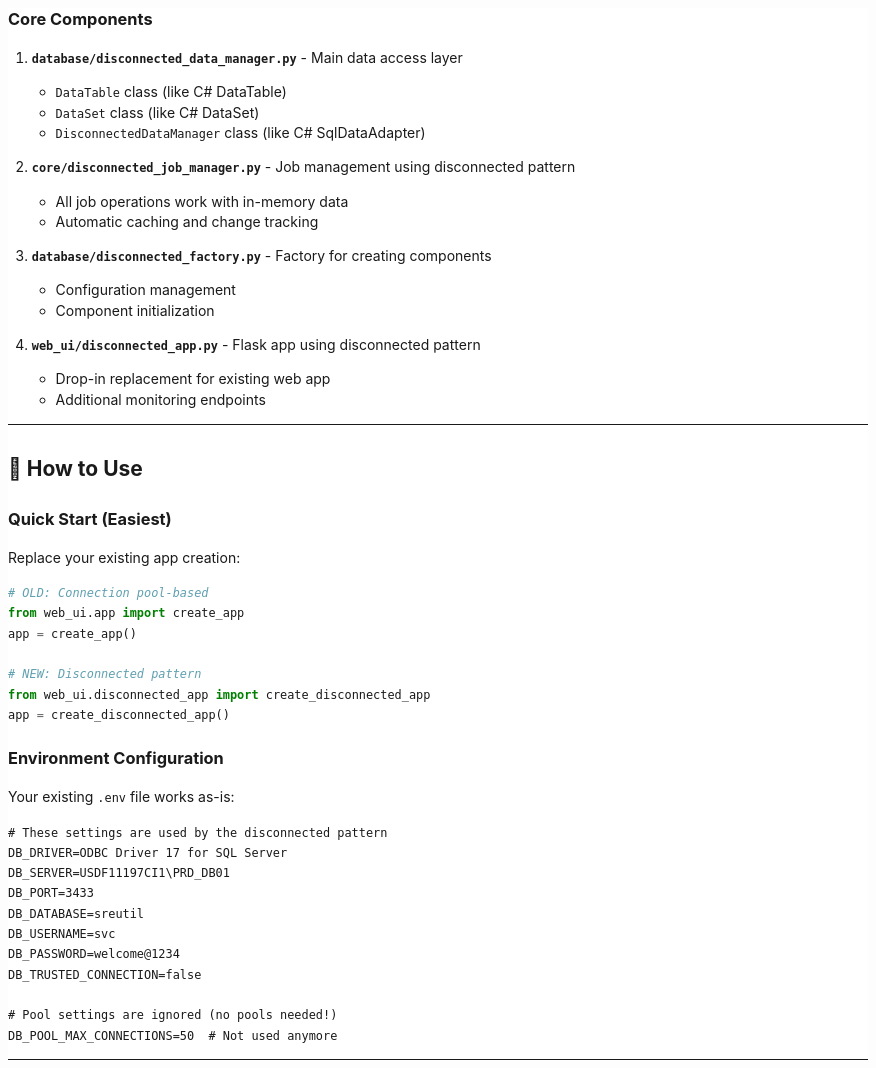### Core Components

1. **`database/disconnected_data_manager.py`** - Main data access layer
   - `DataTable` class (like C# DataTable)
   - `DataSet` class (like C# DataSet) 
   - `DisconnectedDataManager` class (like C# SqlDataAdapter)

2. **`core/disconnected_job_manager.py`** - Job management using disconnected pattern
   - All job operations work with in-memory data
   - Automatic caching and change tracking

3. **`database/disconnected_factory.py`** - Factory for creating components
   - Configuration management
   - Component initialization

4. **`web_ui/disconnected_app.py`** - Flask app using disconnected pattern
   - Drop-in replacement for existing web app
   - Additional monitoring endpoints

---

## 🚦 How to Use

### Quick Start (Easiest)

Replace your existing app creation:

```python
# OLD: Connection pool-based
from web_ui.app import create_app
app = create_app()

# NEW: Disconnected pattern
from web_ui.disconnected_app import create_disconnected_app
app = create_disconnected_app()
```

### Environment Configuration

Your existing `.env` file works as-is:

```env
# These settings are used by the disconnected pattern
DB_DRIVER=ODBC Driver 17 for SQL Server
DB_SERVER=USDF11197CI1\PRD_DB01
DB_PORT=3433
DB_DATABASE=sreutil
DB_USERNAME=svc
DB_PASSWORD=welcome@1234
DB_TRUSTED_CONNECTION=false

# Pool settings are ignored (no pools needed!)
DB_POOL_MAX_CONNECTIONS=50  # Not used anymore
```

---